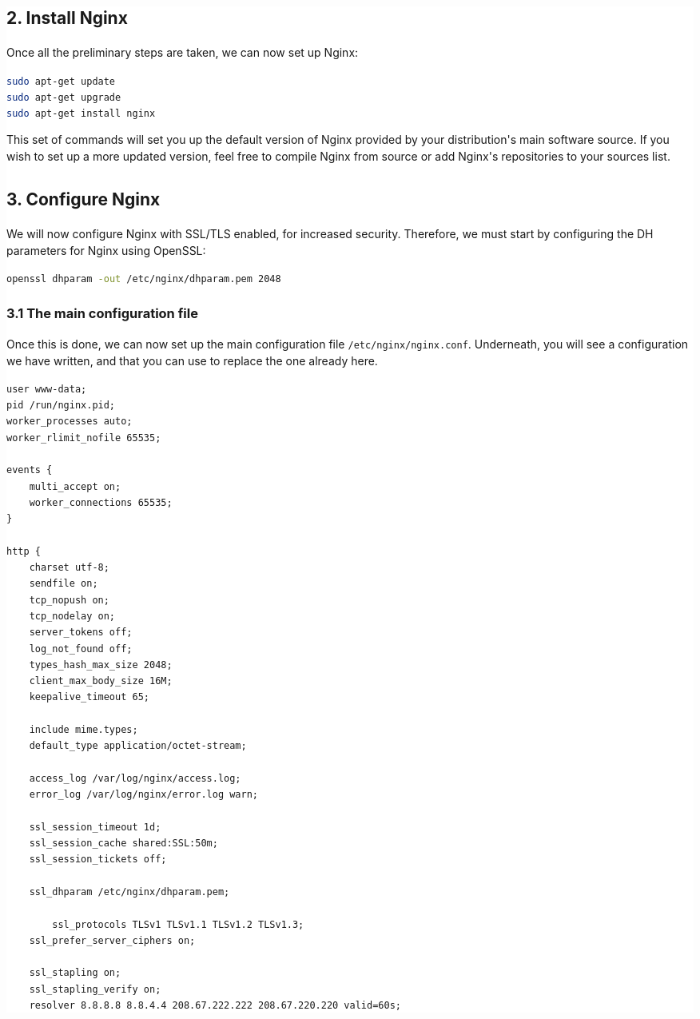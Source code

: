 ## 2. Install Nginx
Once all the preliminary steps are taken, we can now set up Nginx:
```sh
sudo apt-get update
sudo apt-get upgrade
sudo apt-get install nginx
```
This set of commands will set you up the default version of Nginx provided by your distribution's main software source.
If you wish to set up a more updated version, feel free to compile Nginx from source or add Nginx's repositories to your sources list.

## 3. Configure Nginx
We will now configure Nginx with SSL/TLS enabled, for increased security.
Therefore, we must start by configuring the DH parameters for Nginx using OpenSSL:
```sh
openssl dhparam -out /etc/nginx/dhparam.pem 2048
```
### 3.1 The main configuration file
Once this is done, we can now set up the main configuration file `/etc/nginx/nginx.conf`.
Underneath, you will see a configuration we have written, and that you can use to replace the one already here.
```
user www-data;
pid /run/nginx.pid;
worker_processes auto;
worker_rlimit_nofile 65535;

events {
	multi_accept on;
	worker_connections 65535;
}

http {
	charset utf-8;
	sendfile on;
	tcp_nopush on;
	tcp_nodelay on;
	server_tokens off;
	log_not_found off;
	types_hash_max_size 2048;
	client_max_body_size 16M;
	keepalive_timeout 65;

	include mime.types;
	default_type application/octet-stream;

	access_log /var/log/nginx/access.log;
	error_log /var/log/nginx/error.log warn;

	ssl_session_timeout 1d;
	ssl_session_cache shared:SSL:50m;
	ssl_session_tickets off;

	ssl_dhparam /etc/nginx/dhparam.pem;

    	ssl_protocols TLSv1 TLSv1.1 TLSv1.2 TLSv1.3;
   	ssl_prefer_server_ciphers on;

	ssl_stapling on;
	ssl_stapling_verify on;
	resolver 8.8.8.8 8.8.4.4 208.67.222.222 208.67.220.220 valid=60s;
```